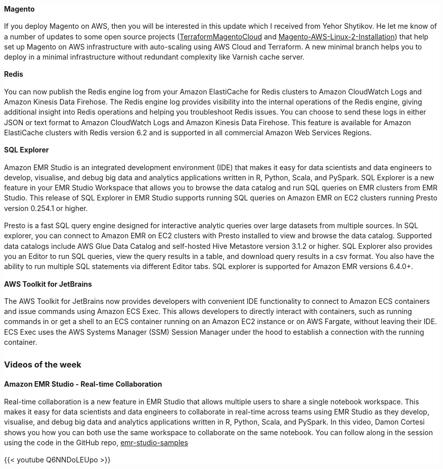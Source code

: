 **Magento**

If you deploy Magento on AWS, then you will be interested in this update which I received from Yehor Shytikov. He let me know of a number of updates to some open source projects ([TerraformMagentoCloud](https://aws-oss.beachgeek.co.uk/18g) and [Magento-AWS-Linux-2-Installation](https://aws-oss.beachgeek.co.uk/18h)) that help set up Magento on AWS infrastructure with auto-scaling using AWS Cloud and Terraform. A new minimal branch helps you to deploy in a minimal infrastructure without redundant complexity like Varnish cache server.

**Redis**

You can now publish the Redis engine log from your Amazon ElastiCache for Redis clusters to Amazon CloudWatch Logs and Amazon Kinesis Data Firehose. The Redis engine log provides visibility into the internal operations of the Redis engine, giving additional insight into Redis operations and helping you troubleshoot Redis issues. You can choose to send these logs in either JSON or text format to Amazon CloudWatch Logs and Amazon Kinesis Data Firehose. This feature is available for Amazon ElastiCache clusters with Redis version 6.2 and is supported in all commercial Amazon Web Services Regions. 

**SQL Explorer**

Amazon EMR Studio is an integrated development environment (IDE) that makes it easy for data scientists and data engineers to develop, visualise, and debug big data and analytics applications written in R, Python, Scala, and PySpark. SQL Explorer is a new feature in your EMR Studio Workspace that allows you to browse the data catalog and run SQL queries on EMR clusters from EMR Studio. This release of SQL Explorer in EMR Studio supports running SQL queries on Amazon EMR on EC2 clusters running Presto version 0.254.1 or higher. 

Presto is a fast SQL query engine designed for interactive analytic queries over large datasets from multiple sources. In SQL explorer, you can connect to Amazon EMR on EC2 clusters with Presto installed to view and browse the data catalog. Supported data catalogs include AWS Glue Data Catalog and self-hosted Hive Metastore version 3.1.2 or higher. SQL Explorer also provides you an Editor to run SQL queries, view the query results in a table, and download query results in a csv format. You also have the ability to run multiple SQL statements via different Editor tabs. SQL explorer is supported for Amazon EMR versions 6.4.0+.

**AWS Toolkit for JetBrains**

The AWS Toolkit for JetBrains now provides developers with convenient IDE functionality to connect to Amazon ECS containers and issue commands using Amazon ECS Exec. This allows developers to directly interact with containers, such as running commands in or get a shell to an ECS container running on an Amazon EC2 instance or on AWS Fargate, without leaving their IDE. ECS Exec uses the AWS Systems Manager (SSM) Session Manager under the hood to establish a connection with the running container.

### Videos of the week

**Amazon EMR Studio - Real-time Collaboration**

Real-time collaboration is a new feature in EMR Studio that allows multiple users to share a single notebook workspace. This makes it easy for data scientists and data engineers to collaborate in real-time across teams using EMR Studio as they develop, visualise, and debug big data and analytics applications written in R, Python, Scala, and PySpark. In this video, Damon Cortesi shows you how you can both use the same workspace to collaborate on the same notebook. You can follow along in the session using the code in the GitHub repo, [emr-studio-samples](https://aws-oss.beachgeek.co.uk/18i)

{{< youtube Q6NNDoLEUpo >}}
